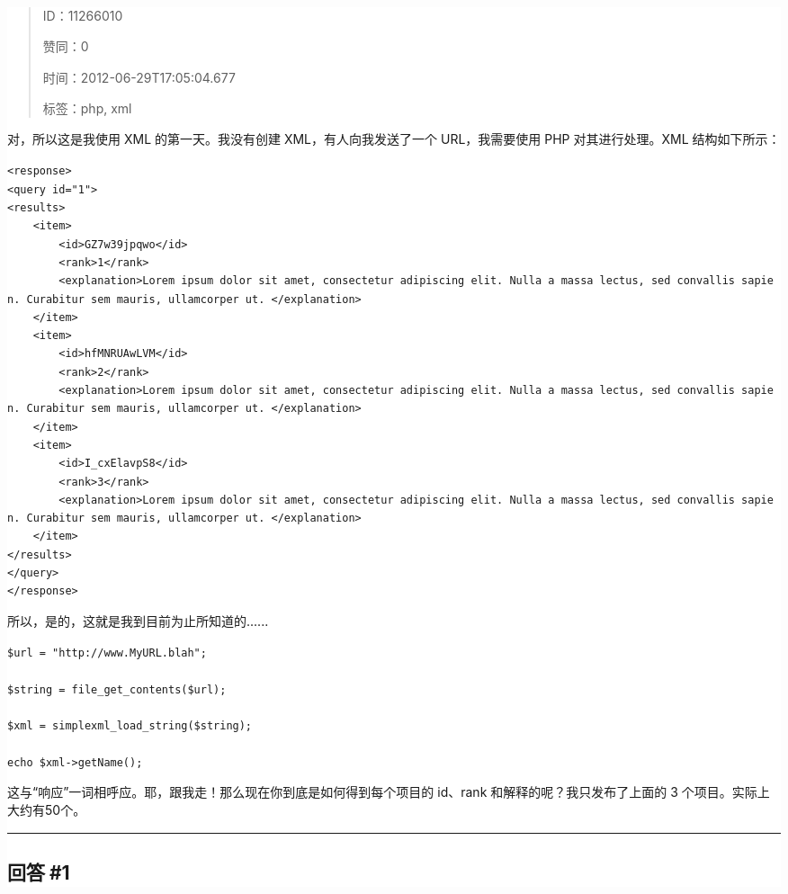 > ID：11266010
> 
> 赞同：0
> 
> 时间：2012-06-29T17:05:04.677
> 
> 标签：php, xml

对，所以这是我使用 XML 的第一天。我没有创建 XML，有人向我发送了一个 URL，我需要使用 PHP 对其进行处理。XML 结构如下所示：

```
<response>
<query id="1">
<results>
    <item>
        <id>GZ7w39jpqwo</id>
        <rank>1</rank>
        <explanation>Lorem ipsum dolor sit amet, consectetur adipiscing elit. Nulla a massa lectus, sed convallis sapien. Curabitur sem mauris, ullamcorper ut. </explanation>
    </item>
    <item>
        <id>hfMNRUAwLVM</id>
        <rank>2</rank>
        <explanation>Lorem ipsum dolor sit amet, consectetur adipiscing elit. Nulla a massa lectus, sed convallis sapien. Curabitur sem mauris, ullamcorper ut. </explanation>
    </item>
    <item>
        <id>I_cxElavpS8</id>
        <rank>3</rank>
        <explanation>Lorem ipsum dolor sit amet, consectetur adipiscing elit. Nulla a massa lectus, sed convallis sapien. Curabitur sem mauris, ullamcorper ut. </explanation>
    </item>
</results>
</query>
</response> 
```

所以，是的，这就是我到目前为止所知道的......

```
$url = "http://www.MyURL.blah";

$string = file_get_contents($url);

$xml = simplexml_load_string($string);

echo $xml->getName(); 
```

这与“响应”一词相呼应。耶，跟我走！那么现在你到底是如何得到每个项目的 id、rank 和解释的呢？我只发布了上面的 3 个项目。实际上大约有50个。

* * *

## 回答 #1
